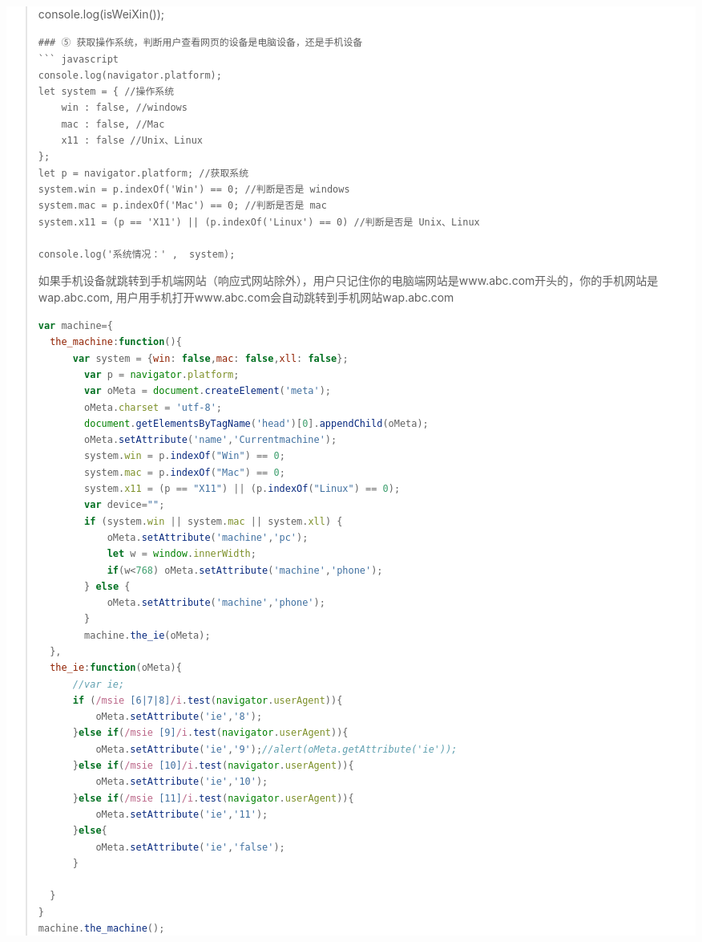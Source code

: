 > console.log(isWeiXin());
> ```
> ### ⑤ 获取操作系统，判断用户查看网页的设备是电脑设备，还是手机设备
> ``` javascript
> console.log(navigator.platform);
> let system = { //操作系统
>     win : false, //windows
>     mac : false, //Mac
>     x11 : false //Unix、Linux
> };
> let p = navigator.platform; //获取系统 
> system.win = p.indexOf('Win') == 0; //判断是否是 windows
> system.mac = p.indexOf('Mac') == 0; //判断是否是 mac
> system.x11 = (p == 'X11') || (p.indexOf('Linux') == 0) //判断是否是 Unix、Linux
> 
> console.log('系统情况：' ,  system);
> ```
> 如果手机设备就跳转到手机端网站（响应式网站除外），用户只记住你的电脑端网站是www.abc.com开头的，你的手机网站是wap.abc.com, 用户用手机打开www.abc.com会自动跳转到手机网站wap.abc.com
> ``` javascript
> var machine={
> 	the_machine:function(){
> 		var system = {win: false,mac: false,xll: false};
>         var p = navigator.platform;
>         var oMeta = document.createElement('meta');
>         oMeta.charset = 'utf-8';
>         document.getElementsByTagName('head')[0].appendChild(oMeta);
>         oMeta.setAttribute('name','Currentmachine');
>         system.win = p.indexOf("Win") == 0;
>         system.mac = p.indexOf("Mac") == 0;
>         system.x11 = (p == "X11") || (p.indexOf("Linux") == 0);
>         var device="";
>         if (system.win || system.mac || system.xll) {
>             oMeta.setAttribute('machine','pc');
>             let w = window.innerWidth;
>             if(w<768) oMeta.setAttribute('machine','phone');
>         } else {
>             oMeta.setAttribute('machine','phone');
>         }
>         machine.the_ie(oMeta);
> 	},
> 	the_ie:function(oMeta){
> 		//var ie;
> 		if (/msie [6|7|8]/i.test(navigator.userAgent)){
> 			oMeta.setAttribute('ie','8');
> 		}else if(/msie [9]/i.test(navigator.userAgent)){
> 		    oMeta.setAttribute('ie','9');//alert(oMeta.getAttribute('ie'));
> 		}else if(/msie [10]/i.test(navigator.userAgent)){
> 		    oMeta.setAttribute('ie','10');
> 		}else if(/msie [11]/i.test(navigator.userAgent)){
> 		    oMeta.setAttribute('ie','11');
> 		}else{
> 			oMeta.setAttribute('ie','false');
> 		}
> 		
> 	}
> }
> machine.the_machine();
> ```

